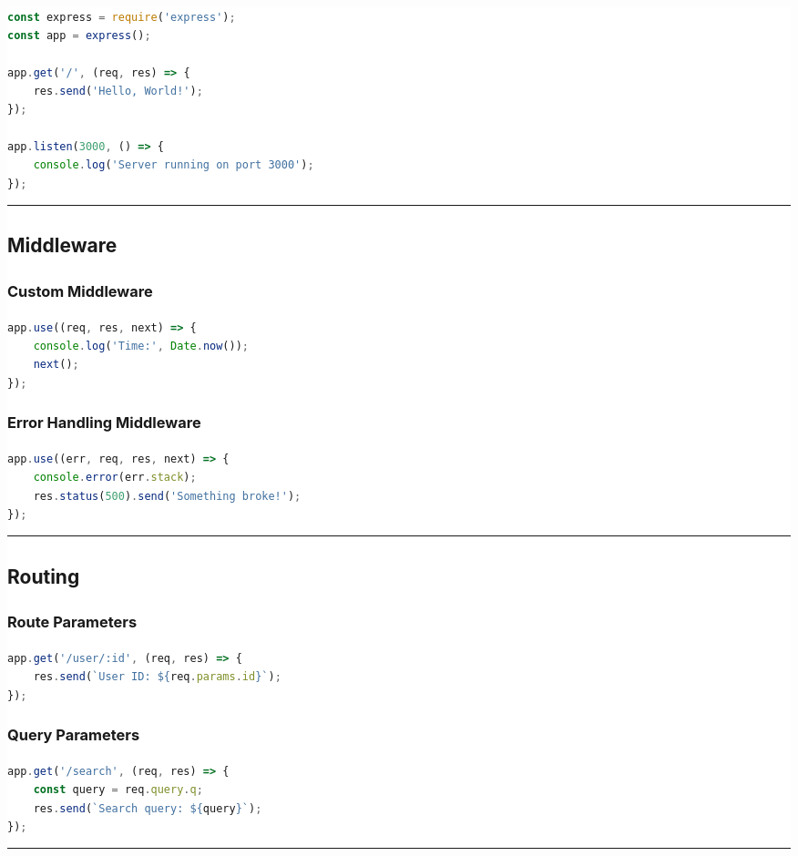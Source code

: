 ```javascript
const express = require('express');
const app = express();

app.get('/', (req, res) => {
    res.send('Hello, World!');
});

app.listen(3000, () => {
    console.log('Server running on port 3000');
});
```

---

## Middleware

### Custom Middleware

```javascript
app.use((req, res, next) => {
    console.log('Time:', Date.now());
    next();
});
```

### Error Handling Middleware

```javascript
app.use((err, req, res, next) => {
    console.error(err.stack);
    res.status(500).send('Something broke!');
});
```

---

## Routing

### Route Parameters

```javascript
app.get('/user/:id', (req, res) => {
    res.send(`User ID: ${req.params.id}`);
});
```

### Query Parameters

```javascript
app.get('/search', (req, res) => {
    const query = req.query.q;
    res.send(`Search query: ${query}`);
});
```

---